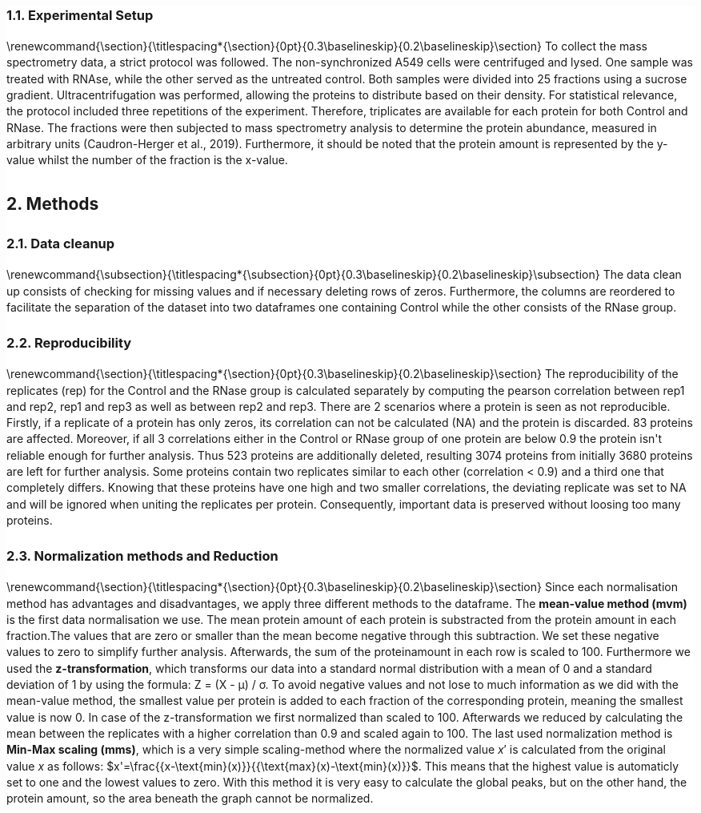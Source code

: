 
### 1.1. Experimental Setup
\renewcommand{\section}{\titlespacing*{\section}{0pt}{0.3\baselineskip}{0.2\baselineskip}\section}
To collect the mass spectrometry data, a strict protocol was followed. The non-synchronized A549 cells were centrifuged and lysed. One sample was treated with RNAse, while the other served as the untreated control. Both samples were divided into 25 fractions using a sucrose gradient. Ultracentrifugation was performed, allowing the proteins to distribute based on their density. For statistical relevance, the protocol included three repetitions of the experiment. Therefore, triplicates are available for each protein for both Control and RNase. The fractions were then subjected to mass spectrometry analysis to determine the protein abundance, measured in arbitrary units (Caudron-Herger et al., 2019). Furthermore, it should be noted that the protein amount is represented by the y-value whilst the number of the fraction is the x-value.


## 2. Methods

### 2.1. Data cleanup
\renewcommand{\subsection}{\titlespacing*{\subsection}{0pt}{0.3\baselineskip}{0.2\baselineskip}\subsection}
The data clean up consists of checking for missing values and if necessary deleting rows of zeros. Furthermore, the columns are reordered to facilitate the separation of the dataset into two dataframes one containing Control while the other consists of the RNase group.

### 2.2. Reproducibility
\renewcommand{\section}{\titlespacing*{\section}{0pt}{0.3\baselineskip}{0.2\baselineskip}\section}
The reproducibility of the replicates (rep) for the Control and the RNase group is calculated separately by computing the pearson correlation between rep1 and rep2, rep1 and rep3 as well as between rep2 and rep3. There are 2 scenarios where a protein is seen as not reproducible. Firstly, if a replicate of a protein has only zeros, its correlation can not be calculated (NA) and the protein is discarded. 83 proteins are affected. Moreover, if all 3 correlations either in the Control or RNase group of one protein are below 0.9 the protein isn't reliable enough for further analysis. Thus 523 proteins are additionally deleted, resulting 3074 proteins from initially 3680 proteins are left for further analysis. Some proteins contain two replicates similar to each other (correlation \< 0.9) and a third one that completely differs. Knowing that these proteins have one high and two smaller correlations, the deviating replicate was set to NA and will be ignored when uniting the replicates per protein. Consequently, important data is preserved without loosing too many proteins.

### 2.3. Normalization methods and Reduction
\renewcommand{\section}{\titlespacing*{\section}{0pt}{0.3\baselineskip}{0.2\baselineskip}\section}
Since each normalisation method has advantages and disadvantages, we apply three different methods to the dataframe.
The **mean-value method (mvm)** is the first data normalisation we use.
The mean protein amount of each protein is substracted from the protein amount in each fraction.The values that are zero or smaller than the mean become negative through this subtraction.
We set these negative values to zero to simplify further analysis.
Afterwards, the sum of the proteinamount in each row is scaled to 100.
Furthermore we used the **z-transformation**, which transforms our data into a standard normal distribution with a mean of 0 and a standard deviation of 1 by using the formula: Z = (X - μ) / σ.
To avoid negative values and not lose to much information as we did with the mean-value method, the smallest value per protein is added to each fraction of the corresponding protein, meaning the smallest value is now 0. In case of the z-transformation we first normalized than scaled to 100. Afterwards we reduced by calculating the mean between the replicates with a higher correlation than 0.9 and scaled again to 100.
The last used normalization method is **Min-Max scaling (mms)**, which is a very simple scaling-method where the normalized value $x'$ is calculated from the original value $x$ as follows: $x'=\frac{{x-\text{min}(x)}}{{\text{max}(x)-\text{min}(x)}}$. This means that the highest value is automaticly set to one and the lowest values to zero.
With this method it is very easy to calculate the global peaks, but on the other hand, the protein amount, so the area beneath the graph cannot be normalized.
